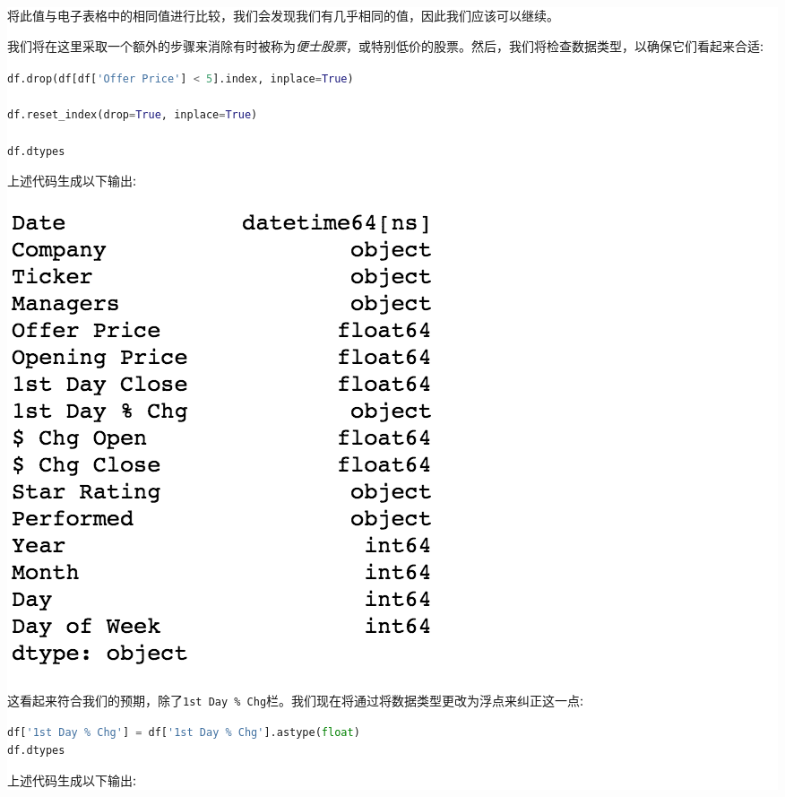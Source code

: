 将此值与电子表格中的相同值进行比较，我们会发现我们有几乎相同的值，因此我们应该可以继续。

我们将在这里采取一个额外的步骤来消除有时被称为*便士股票*，或特别低价的股票。然后，我们将检查数据类型，以确保它们看起来合适:

```py
df.drop(df[df['Offer Price'] < 5].index, inplace=True) 

df.reset_index(drop=True, inplace=True) 

df.dtypes 
```

上述代码生成以下输出:

![](img/370f1607-7f12-4a06-8d8c-7a7d759cad45.png)

这看起来符合我们的预期，除了`1st Day % Chg`栏。我们现在将通过将数据类型更改为浮点来纠正这一点:

```py
df['1st Day % Chg'] = df['1st Day % Chg'].astype(float) 
df.dtypes 
```

上述代码生成以下输出:
